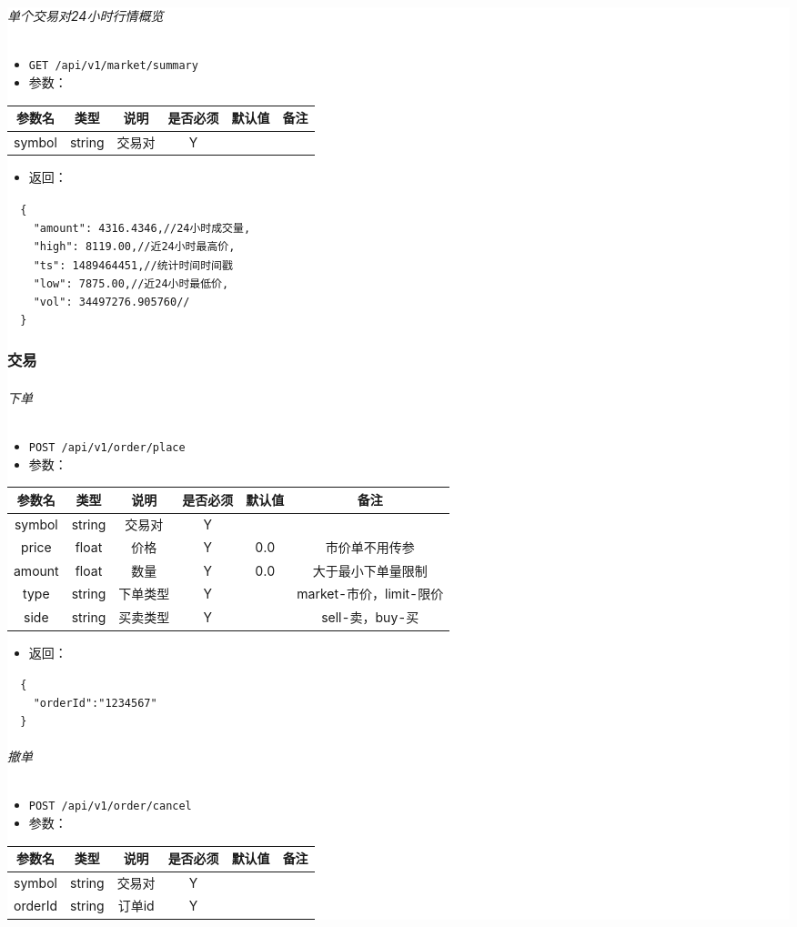 ###### 单个交易对24小时行情概览

- `GET /api/v1/market/summary`
- 参数：

|参数名|类型|说明|是否必须|默认值|备注|
|:-----:|:-----:|:-----:|:-----:|:-----:|:-----:|
|symbol|string|交易对|Y|||

- 返回：

```
  {
    "amount": 4316.4346,//24小时成交量,
    "high": 8119.00,//近24小时最高价,
    "ts": 1489464451,//统计时间时间戳
    "low": 7875.00,//近24小时最低价,
    "vol": 34497276.905760//
  }
```

### 交易
###### 下单
- `POST /api/v1/order/place`
- 参数：

|参数名|类型|说明|是否必须|默认值|备注|
|:-----:|:-----:|:-----:|:-----:|:-----:|:-----:|
|symbol|string|交易对|Y|||
|price|float|价格|Y|0.0|市价单不用传参|
|amount|float|数量|Y|0.0|大于最小下单量限制|
|type|string|下单类型|Y||market-市价，limit-限价|
|side|string|买卖类型|Y||sell-卖，buy-买|


- 返回：

```
  {
    "orderId":"1234567"
  }
```

###### 撤单
- `POST /api/v1/order/cancel`
- 参数：

|参数名|类型|说明|是否必须|默认值|备注|
|:-----:|:-----:|:-----:|:-----:|:-----:|:-----:|
|symbol|string|交易对|Y|||
|orderId|string|订单id|Y|||
